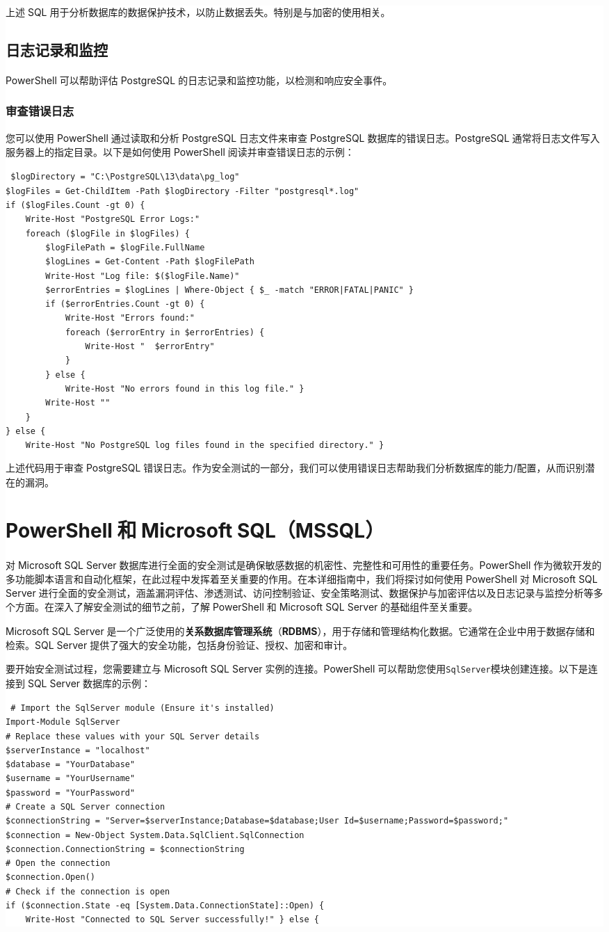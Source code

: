 上述 SQL 用于分析数据库的数据保护技术，以防止数据丢失。特别是与加密的使用相关。

## 日志记录和监控

PowerShell 可以帮助评估 PostgreSQL 的日志记录和监控功能，以检测和响应安全事件。

### 审查错误日志

您可以使用 PowerShell 通过读取和分析 PostgreSQL 日志文件来审查 PostgreSQL 数据库的错误日志。PostgreSQL 通常将日志文件写入服务器上的指定目录。以下是如何使用 PowerShell 阅读并审查错误日志的示例：

```
 $logDirectory = "C:\PostgreSQL\13\data\pg_log"
$logFiles = Get-ChildItem -Path $logDirectory -Filter "postgresql*.log"
if ($logFiles.Count -gt 0) {
    Write-Host "PostgreSQL Error Logs:"
    foreach ($logFile in $logFiles) {
        $logFilePath = $logFile.FullName
        $logLines = Get-Content -Path $logFilePath
        Write-Host "Log file: $($logFile.Name)"
        $errorEntries = $logLines | Where-Object { $_ -match "ERROR|FATAL|PANIC" }
        if ($errorEntries.Count -gt 0) {
            Write-Host "Errors found:"
            foreach ($errorEntry in $errorEntries) {
                Write-Host "  $errorEntry"
            }
        } else {
            Write-Host "No errors found in this log file." }
        Write-Host ""
    }
} else {
    Write-Host "No PostgreSQL log files found in the specified directory." }
```

上述代码用于审查 PostgreSQL 错误日志。作为安全测试的一部分，我们可以使用错误日志帮助我们分析数据库的能力/配置，从而识别潜在的漏洞。

# PowerShell 和 Microsoft SQL（MSSQL）

对 Microsoft SQL Server 数据库进行全面的安全测试是确保敏感数据的机密性、完整性和可用性的重要任务。PowerShell 作为微软开发的多功能脚本语言和自动化框架，在此过程中发挥着至关重要的作用。在本详细指南中，我们将探讨如何使用 PowerShell 对 Microsoft SQL Server 进行全面的安全测试，涵盖漏洞评估、渗透测试、访问控制验证、安全策略测试、数据保护与加密评估以及日志记录与监控分析等多个方面。在深入了解安全测试的细节之前，了解 PowerShell 和 Microsoft SQL Server 的基础组件至关重要。

Microsoft SQL Server 是一个广泛使用的**关系数据库管理系统**（**RDBMS**），用于存储和管理结构化数据。它通常在企业中用于数据存储和检索。SQL Server 提供了强大的安全功能，包括身份验证、授权、加密和审计。

要开始安全测试过程，您需要建立与 Microsoft SQL Server 实例的连接。PowerShell 可以帮助您使用`SqlServer`模块创建连接。以下是连接到 SQL Server 数据库的示例：

```
 # Import the SqlServer module (Ensure it's installed)
Import-Module SqlServer
# Replace these values with your SQL Server details
$serverInstance = "localhost"
$database = "YourDatabase"
$username = "YourUsername"
$password = "YourPassword"
# Create a SQL Server connection
$connectionString = "Server=$serverInstance;Database=$database;User Id=$username;Password=$password;"
$connection = New-Object System.Data.SqlClient.SqlConnection
$connection.ConnectionString = $connectionString
# Open the connection
$connection.Open()
# Check if the connection is open
if ($connection.State -eq [System.Data.ConnectionState]::Open) {
    Write-Host "Connected to SQL Server successfully!" } else {
```